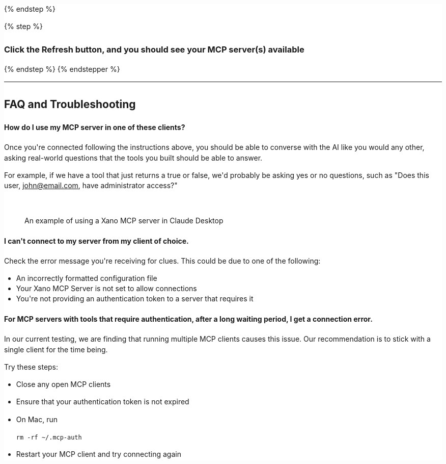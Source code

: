 ```json
```
{% endstep %}

{% step %}
### Click the Refresh button, and you should see your MCP server(s) available


{% endstep %}
{% endstepper %}

***

## FAQ and Troubleshooting

#### How do I use my MCP server in one of these clients?

Once you're connected following the instructions above, you should be able to converse with the AI like you would any other, asking real-world questions that the tools you built should be able to answer.

For example, if we have a tool that just returns a true or false, we'd probably be asking yes or no questions, such as "Does this user, john@email.com, have administrator access?"

<div align="left"><figure><img src="../../.gitbook/assets/CleanShot 2025-04-21 at 08.22.44.png" alt="" width="375"><figcaption><p>An example of using a Xano MCP server in Claude Desktop</p></figcaption></figure></div>

#### I can't connect to my server from my client of choice.

Check the error message you're receiving for clues. This could be due to one of the following:

* An incorrectly formatted configuration file
* Your Xano MCP Server is not set to allow connections
* You're not providing an authentication token to a server that requires it

#### For MCP servers with tools that require authentication, after a long waiting period, I get a connection error.

In our current testing, we are finding that running multiple MCP clients causes this issue. Our recommendation is to stick with a single client for the time being.

Try these steps:

* Close any open MCP clients
* Ensure that your authentication token is not expired
*   On Mac, run&#x20;

    ```
    rm -rf ~/.mcp-auth
    ```
* Restart your MCP client and try connecting again
